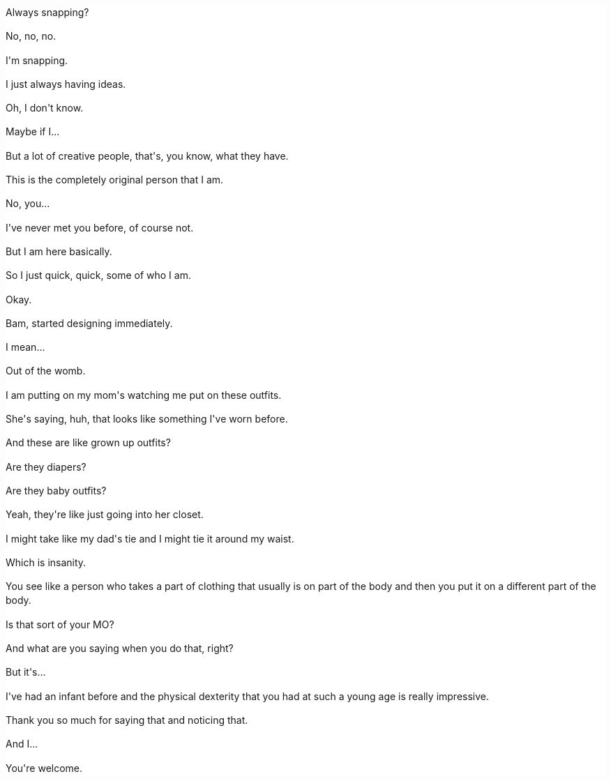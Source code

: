 Always snapping?

No, no, no.

I'm snapping.

I just always having ideas.

Oh, I don't know.

Maybe if I...

But a lot of creative people, that's, you know, what they have.

This is the completely original person that I am.

No, you...

I've never met you before, of course not.

But I am here basically.

So I just quick, quick, some of who I am.

Okay.

Bam, started designing immediately.

I mean...

Out of the womb.

I am putting on my mom's watching me put on these outfits.

She's saying, huh, that looks like something I've worn before.

And these are like grown up outfits?

Are they diapers?

Are they baby outfits?

Yeah, they're like just going into her closet.

I might take like my dad's tie and I might tie it around my waist.

Which is insanity.

You see like a person who takes a part of clothing that usually is on part of the body and then you put it on a different part of the body.

Is that sort of your MO?

And what are you saying when you do that, right?

But it's...

I've had an infant before and the physical dexterity that you had at such a young age is really impressive.

Thank you so much for saying that and noticing that.

And I...

You're welcome.
